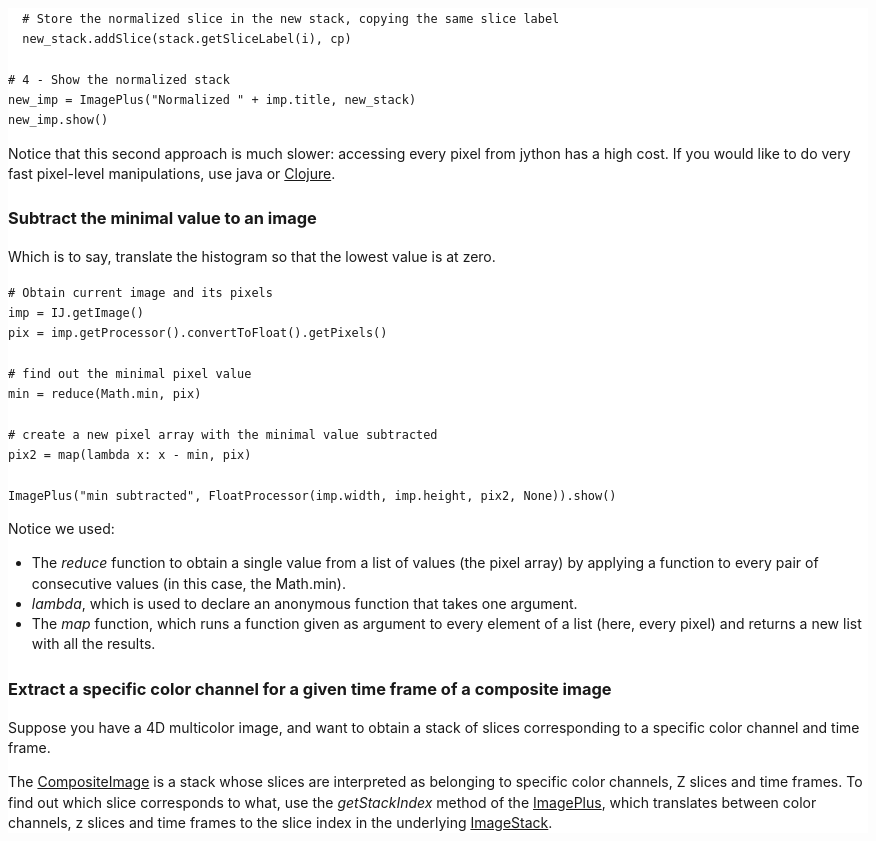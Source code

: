       # Store the normalized slice in the new stack, copying the same slice label
      new_stack.addSlice(stack.getSliceLabel(i), cp)

    # 4 - Show the normalized stack
    new_imp = ImagePlus("Normalized " + imp.title, new_stack)
    new_imp.show()

Notice that this second approach is much slower: accessing every pixel from jython has a high cost. If you would like to do very fast pixel-level manipulations, use java or [Clojure](/scripting/clojure).

### Subtract the minimal value to an image

Which is to say, translate the histogram so that the lowest value is at zero.

    # Obtain current image and its pixels
    imp = IJ.getImage()
    pix = imp.getProcessor().convertToFloat().getPixels()

    # find out the minimal pixel value
    min = reduce(Math.min, pix)

    # create a new pixel array with the minimal value subtracted
    pix2 = map(lambda x: x - min, pix)

    ImagePlus("min subtracted", FloatProcessor(imp.width, imp.height, pix2, None)).show()

Notice we used:

-   The <i>reduce</i> function to obtain a single value from a list of values (the pixel array) by applying a function to every pair of consecutive values (in this case, the Math.min).
-   <i>lambda</i>, which is used to declare an anonymous function that takes one argument.
-   The <i>map</i> function, which runs a function given as argument to every element of a list (here, every pixel) and returns a new list with all the results.

### Extract a specific color channel for a given time frame of a composite image

Suppose you have a 4D multicolor image, and want to obtain a stack of slices corresponding to a specific color channel and time frame.

The [CompositeImage](https://fiji.sc/javadoc/ij/CompositeImage.html) is a stack whose slices are interpreted as belonging to specific color channels, Z slices and time frames. To find out which slice corresponds to what, use the <i>getStackIndex</i> method of the [ImagePlus](https://fiji.sc/javadoc/ij/ImagePlus.html), which translates between color channels, z slices and time frames to the slice index in the underlying [ImageStack](https://fiji.sc/javadoc/ij/ImageStack.html).
